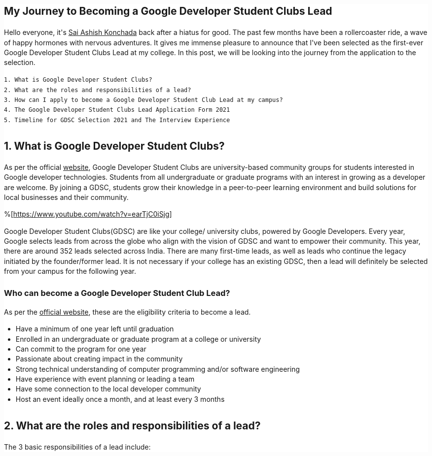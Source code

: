 ## My Journey to Becoming a Google Developer Student Clubs Lead

Hello everyone, it's  [Sai Ashish Konchada](https://www.linkedin.com/in/sai-ashish/)  back after a hiatus for good. The past few months have been a rollercoaster ride, a wave of happy hormones with nervous adventures. It gives me immense pleasure to announce that I've been selected as the first-ever Google Developer Student Clubs Lead at my college. In this post, we will be looking into the journey from the application to the selection. 


``` 
1. What is Google Developer Student Clubs?
2. What are the roles and responsibilities of a lead?
3. How can I apply to become a Google Developer Student Club Lead at my campus?
4. The Google Developer Student Clubs Lead Application Form 2021
5. Timeline for GDSC Selection 2021 and The Interview Experience
```

## 1. What is Google Developer Student Clubs?

As per the official  [website](https://gdsc.community.dev/), Google Developer Student Clubs are university-based community groups for students interested in Google developer technologies. Students from all undergraduate or graduate programs with an interest in growing as a developer are welcome. By joining a GDSC, students grow their knowledge in a peer-to-peer learning environment and build solutions for local businesses and their community.

%[https://www.youtube.com/watch?v=earTjC0iSjg]

Google Developer Student Clubs(GDSC) are like your college/ university clubs, powered by Google Developers. Every year, Google selects leads from across the globe who align with the vision of GDSC and want to empower their community. This year, there are around 352 leads selected across India. There are many first-time leads,  as well as leads who continue the legacy initiated by the founder/former lead. It is not necessary if your college has an existing GDSC, then a lead will definitely be selected from your campus for the following year. 

### Who can become a Google Developer Student Club Lead?

As per the  [official website](https://developers.google.com/community/gdsc/leads), these are the eligibility criteria to become a lead. 
    
- Have a minimum of one year left until graduation
- Enrolled in an undergraduate or graduate program at a college or university
- Can commit to the program for one year
- Passionate about creating impact in the community
- Strong technical understanding of computer programming and/or software engineering
- Have experience with event planning or leading a team
- Have some connection to the local developer community
- Host an event ideally once a month, and at least every 3 months

## 2. What are the roles and responsibilities of a lead?

The 3 basic responsibilities of a lead include:
